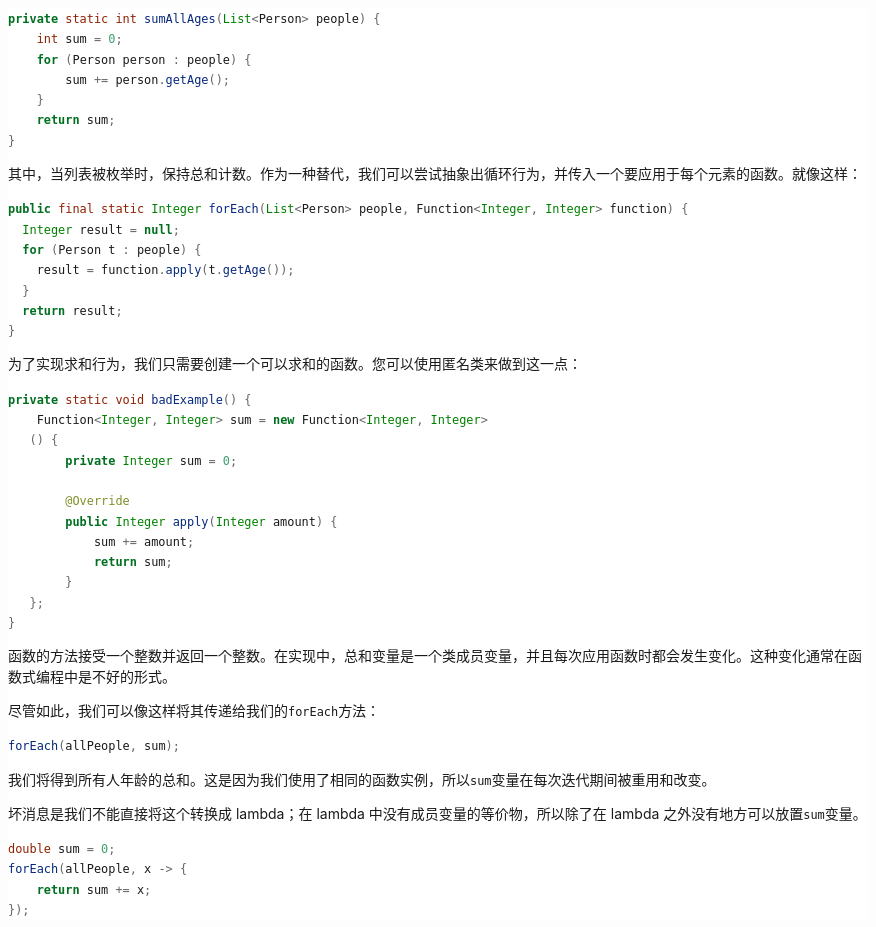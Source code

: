 ```java
private static int sumAllAges(List<Person> people) {
    int sum = 0;
    for (Person person : people) {
        sum += person.getAge();
    }
    return sum;
}
```

其中，当列表被枚举时，保持总和计数。作为一种替代，我们可以尝试抽象出循环行为，并传入一个要应用于每个元素的函数。就像这样：

```java
public final static Integer forEach(List<Person> people, Function<Integer, Integer> function) {
  Integer result = null;
  for (Person t : people) {
    result = function.apply(t.getAge());
  }
  return result;
}
```

为了实现求和行为，我们只需要创建一个可以求和的函数。您可以使用匿名类来做到这一点：

```java
private static void badExample() {
    Function<Integer, Integer> sum = new Function<Integer, Integer>   
   () {
        private Integer sum = 0;

        @Override
        public Integer apply(Integer amount) {
            sum += amount;
            return sum;
        }
   };
}
```

函数的方法接受一个整数并返回一个整数。在实现中，总和变量是一个类成员变量，并且每次应用函数时都会发生变化。这种变化通常在函数式编程中是不好的形式。

尽管如此，我们可以像这样将其传递给我们的`forEach`方法：

```java
forEach(allPeople, sum);
```

我们将得到所有人年龄的总和。这是因为我们使用了相同的函数实例，所以`sum`变量在每次迭代期间被重用和改变。

坏消息是我们不能直接将这个转换成 lambda；在 lambda 中没有成员变量的等价物，所以除了在 lambda 之外没有地方可以放置`sum`变量。

```java
double sum = 0;
forEach(allPeople, x -> {
    return sum += x;
});
```
